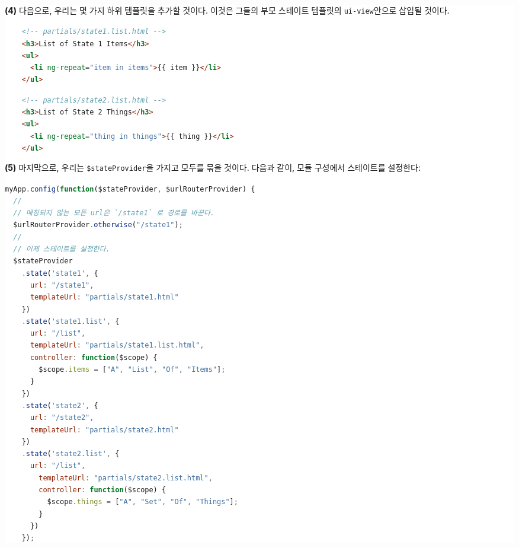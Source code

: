 **(4)** 다음으로, 우리는 몇 가지 하위 템플릿을 추가할 것이다. 
이것은 그들의 부모 스테이트 템플릿의 `ui-view`안으로 삽입될 것이다.

>
```html
	<!-- partials/state1.list.html -->
	<h3>List of State 1 Items</h3>
	<ul>
	  <li ng-repeat="item in items">{{ item }}</li>
	</ul>
```
```html
	<!-- partials/state2.list.html -->
	<h3>List of State 2 Things</h3>
	<ul>
	  <li ng-repeat="thing in things">{{ thing }}</li>
	</ul>
```

**(5)** 마지막으로, 우리는 `$stateProvider`을 가지고 모두를 묶을 것이다. 다음과 같이, 모듈 구성에서 스테이트를 설정한다:

>
```javascript
myApp.config(function($stateProvider, $urlRouterProvider) {
  //
  // 매칭되지 않는 모든 url은 `/state1` 로 경로를 바꾼다.
  $urlRouterProvider.otherwise("/state1");
  //
  // 이제 스테이트를 설정한다.
  $stateProvider
    .state('state1', {
      url: "/state1",
      templateUrl: "partials/state1.html"
    })
    .state('state1.list', {
      url: "/list",
      templateUrl: "partials/state1.list.html",
      controller: function($scope) {
        $scope.items = ["A", "List", "Of", "Items"];
      }
    })
    .state('state2', {
      url: "/state2",
      templateUrl: "partials/state2.html"
    })
    .state('state2.list', {
      url: "/list",
        templateUrl: "partials/state2.list.html",
        controller: function($scope) {
          $scope.things = ["A", "Set", "Of", "Things"];
        }
      })
    });
```
